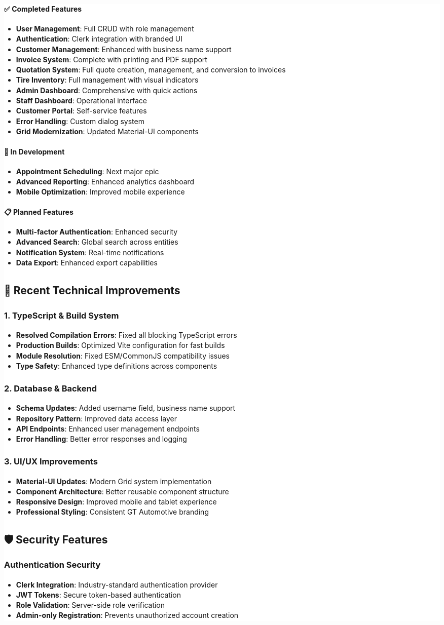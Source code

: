 #### ✅ Completed Features
- **User Management**: Full CRUD with role management
- **Authentication**: Clerk integration with branded UI
- **Customer Management**: Enhanced with business name support
- **Invoice System**: Complete with printing and PDF support
- **Quotation System**: Full quote creation, management, and conversion to invoices
- **Tire Inventory**: Full management with visual indicators
- **Admin Dashboard**: Comprehensive with quick actions
- **Staff Dashboard**: Operational interface
- **Customer Portal**: Self-service features
- **Error Handling**: Custom dialog system
- **Grid Modernization**: Updated Material-UI components

#### 🚧 In Development
- **Appointment Scheduling**: Next major epic
- **Advanced Reporting**: Enhanced analytics dashboard
- **Mobile Optimization**: Improved mobile experience

#### 📋 Planned Features
- **Multi-factor Authentication**: Enhanced security
- **Advanced Search**: Global search across entities
- **Notification System**: Real-time notifications
- **Data Export**: Enhanced export capabilities

## 🔧 Recent Technical Improvements

### 1. TypeScript & Build System
- **Resolved Compilation Errors**: Fixed all blocking TypeScript errors
- **Production Builds**: Optimized Vite configuration for fast builds
- **Module Resolution**: Fixed ESM/CommonJS compatibility issues
- **Type Safety**: Enhanced type definitions across components

### 2. Database & Backend
- **Schema Updates**: Added username field, business name support
- **Repository Pattern**: Improved data access layer
- **API Endpoints**: Enhanced user management endpoints
- **Error Handling**: Better error responses and logging

### 3. UI/UX Improvements
- **Material-UI Updates**: Modern Grid system implementation
- **Component Architecture**: Better reusable component structure
- **Responsive Design**: Improved mobile and tablet experience
- **Professional Styling**: Consistent GT Automotive branding

## 🛡️ Security Features

### Authentication Security
- **Clerk Integration**: Industry-standard authentication provider
- **JWT Tokens**: Secure token-based authentication
- **Role Validation**: Server-side role verification
- **Admin-only Registration**: Prevents unauthorized account creation
